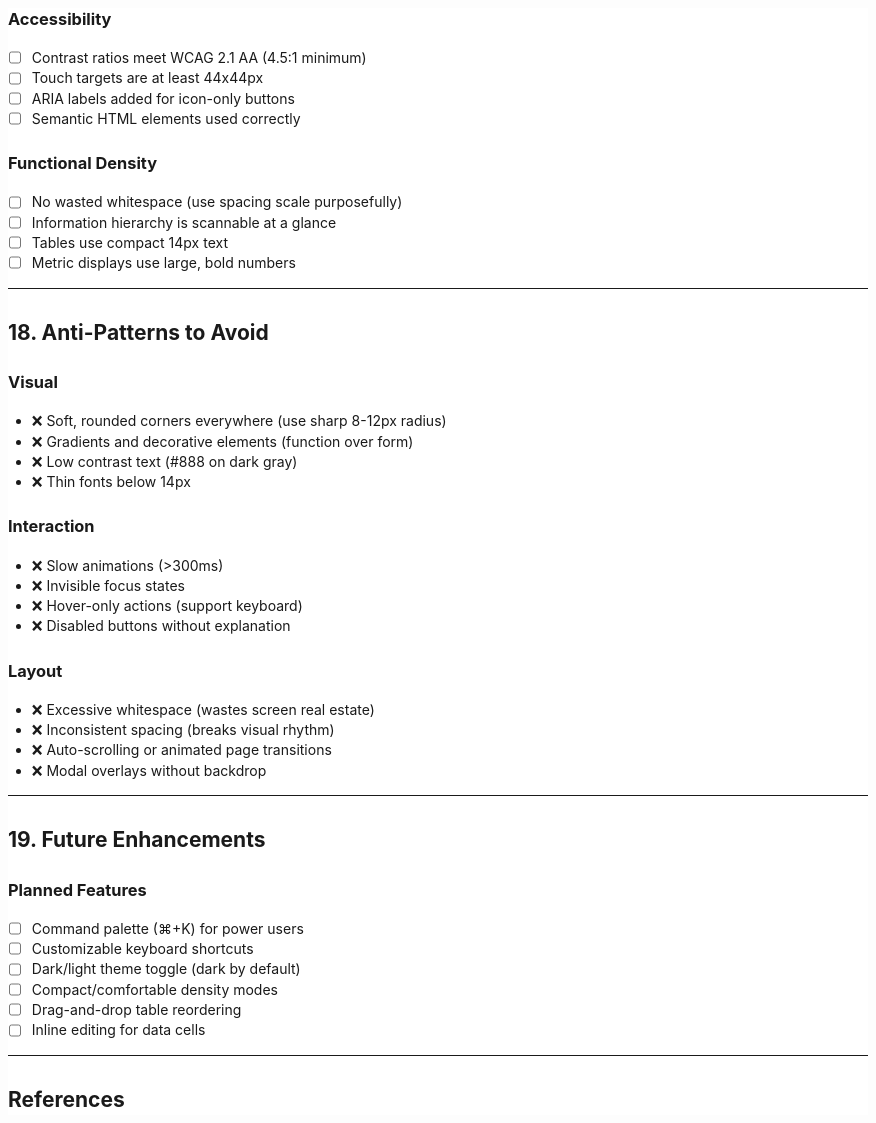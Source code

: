 ### Accessibility
- [ ] Contrast ratios meet WCAG 2.1 AA (4.5:1 minimum)
- [ ] Touch targets are at least 44x44px
- [ ] ARIA labels added for icon-only buttons
- [ ] Semantic HTML elements used correctly

### Functional Density
- [ ] No wasted whitespace (use spacing scale purposefully)
- [ ] Information hierarchy is scannable at a glance
- [ ] Tables use compact 14px text
- [ ] Metric displays use large, bold numbers

---

## 18. Anti-Patterns to Avoid

### Visual
- ❌ Soft, rounded corners everywhere (use sharp 8-12px radius)
- ❌ Gradients and decorative elements (function over form)
- ❌ Low contrast text (#888 on dark gray)
- ❌ Thin fonts below 14px

### Interaction
- ❌ Slow animations (>300ms)
- ❌ Invisible focus states
- ❌ Hover-only actions (support keyboard)
- ❌ Disabled buttons without explanation

### Layout
- ❌ Excessive whitespace (wastes screen real estate)
- ❌ Inconsistent spacing (breaks visual rhythm)
- ❌ Auto-scrolling or animated page transitions
- ❌ Modal overlays without backdrop

---

## 19. Future Enhancements

### Planned Features
- [ ] Command palette (⌘+K) for power users
- [ ] Customizable keyboard shortcuts
- [ ] Dark/light theme toggle (dark by default)
- [ ] Compact/comfortable density modes
- [ ] Drag-and-drop table reordering
- [ ] Inline editing for data cells

---

## References
